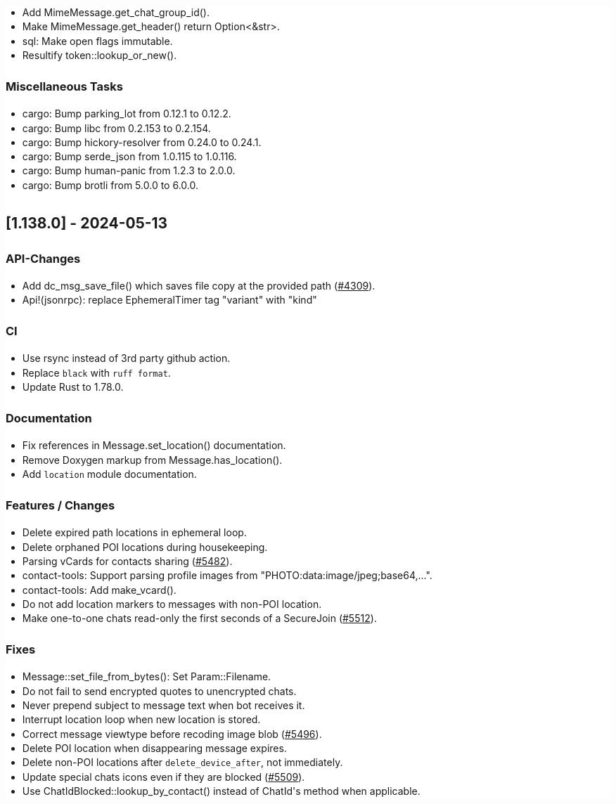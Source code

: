 - Add MimeMessage.get_chat_group_id().
- Make MimeMessage.get_header() return Option<&str>.
- sql: Make open flags immutable.
- Resultify token::lookup_or_new().

### Miscellaneous Tasks

- cargo: Bump parking_lot from 0.12.1 to 0.12.2.
- cargo: Bump libc from 0.2.153 to 0.2.154.
- cargo: Bump hickory-resolver from 0.24.0 to 0.24.1.
- cargo: Bump serde_json from 1.0.115 to 1.0.116.
- cargo: Bump human-panic from 1.2.3 to 2.0.0.
- cargo: Bump brotli from 5.0.0 to 6.0.0.

## [1.138.0] - 2024-05-13

### API-Changes

- Add dc_msg_save_file() which saves file copy at the provided path ([#4309](https://github.com/chatmail/core/pull/4309)).
- Api!(jsonrpc): replace EphemeralTimer tag "variant" with "kind"

### CI

- Use rsync instead of 3rd party github action.
- Replace `black` with `ruff format`.
- Update Rust to 1.78.0.

### Documentation

- Fix references in Message.set_location() documentation.
- Remove Doxygen markup from Message.has_location().
- Add `location` module documentation.

### Features / Changes

- Delete expired path locations in ephemeral loop.
- Delete orphaned POI locations during housekeeping.
- Parsing vCards for contacts sharing ([#5482](https://github.com/chatmail/core/pull/5482)).
- contact-tools: Support parsing profile images from "PHOTO:data:image/jpeg;base64,...".
- contact-tools: Add make_vcard().
- Do not add location markers to messages with non-POI location.
- Make one-to-one chats read-only the first seconds of a SecureJoin ([#5512](https://github.com/chatmail/core/pull/5512)).

### Fixes

- Message::set_file_from_bytes(): Set Param::Filename.
- Do not fail to send encrypted quotes to unencrypted chats.
- Never prepend subject to message text when bot receives it.
- Interrupt location loop when new location is stored.
- Correct message viewtype before recoding image blob ([#5496](https://github.com/chatmail/core/pull/5496)).
- Delete POI location when disappearing message expires.
- Delete non-POI locations after `delete_device_after`, not immediately.
- Update special chats icons even if they are blocked ([#5509](https://github.com/chatmail/core/pull/5509)).
- Use ChatIdBlocked::lookup_by_contact() instead of ChatId's method when applicable.
